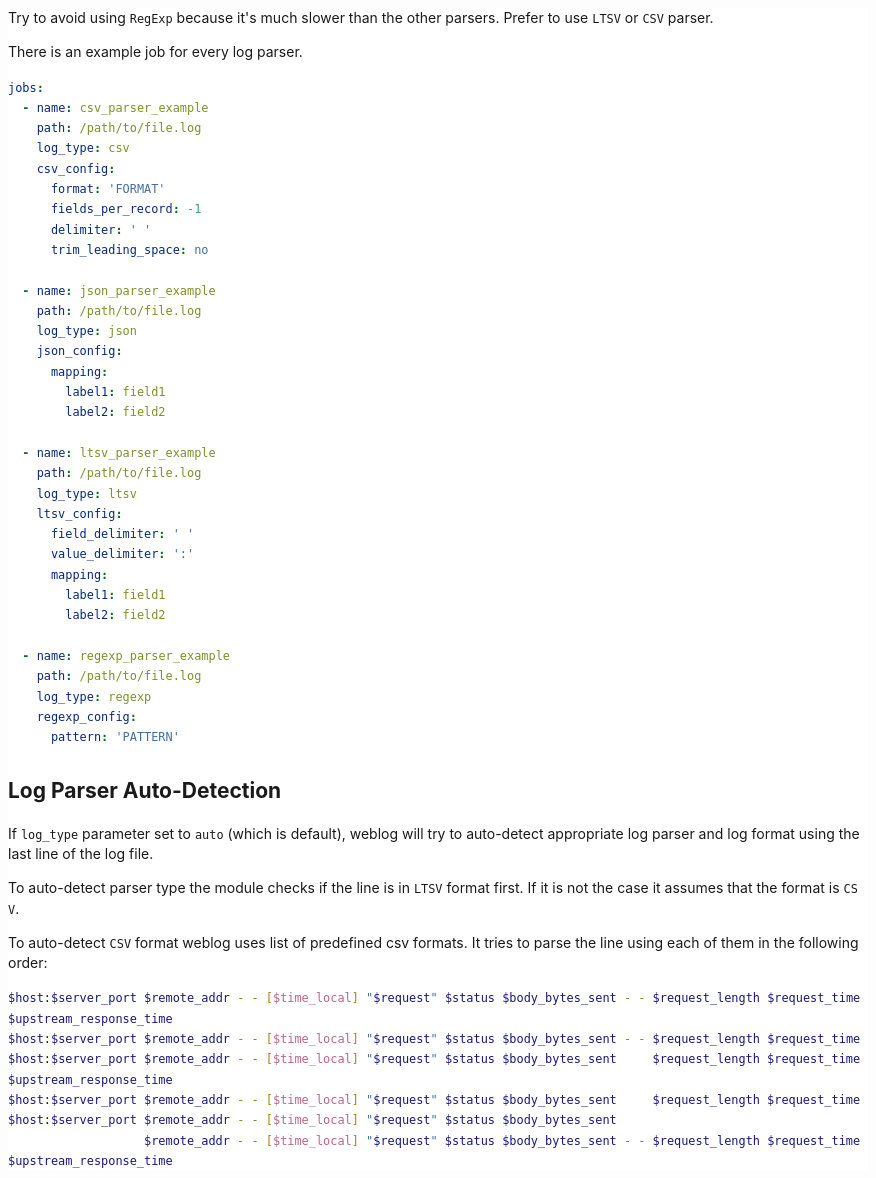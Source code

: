 Try to avoid using `RegExp` because it's much slower than the other parsers.
Prefer to use `LTSV` or `CSV` parser.

There is an example job for every log parser.

```yaml
jobs:
  - name: csv_parser_example
    path: /path/to/file.log
    log_type: csv
    csv_config:
      format: 'FORMAT'
      fields_per_record: -1
      delimiter: ' '
      trim_leading_space: no

  - name: json_parser_example
    path: /path/to/file.log
    log_type: json
    json_config:
      mapping:
        label1: field1
        label2: field2

  - name: ltsv_parser_example
    path: /path/to/file.log
    log_type: ltsv
    ltsv_config:
      field_delimiter: ' '
      value_delimiter: ':'
      mapping:
        label1: field1
        label2: field2

  - name: regexp_parser_example
    path: /path/to/file.log
    log_type: regexp
    regexp_config:
      pattern: 'PATTERN'
```

## Log Parser Auto-Detection

If `log_type` parameter set to `auto` (which is default), weblog will try to auto-detect appropriate log parser and log format
using the last line of the log file.

To auto-detect parser type the module checks if the line is in `LTSV` format first. If it is not the case it assumes that the format is `CSV`.

To auto-detect `CSV` format weblog uses list of predefined csv formats. It tries to parse the line using each of them in the following order:

```sh
$host:$server_port $remote_addr - - [$time_local] "$request" $status $body_bytes_sent - - $request_length $request_time $upstream_response_time
$host:$server_port $remote_addr - - [$time_local] "$request" $status $body_bytes_sent - - $request_length $request_time
$host:$server_port $remote_addr - - [$time_local] "$request" $status $body_bytes_sent     $request_length $request_time $upstream_response_time
$host:$server_port $remote_addr - - [$time_local] "$request" $status $body_bytes_sent     $request_length $request_time
$host:$server_port $remote_addr - - [$time_local] "$request" $status $body_bytes_sent
                   $remote_addr - - [$time_local] "$request" $status $body_bytes_sent - - $request_length $request_time $upstream_response_time
```